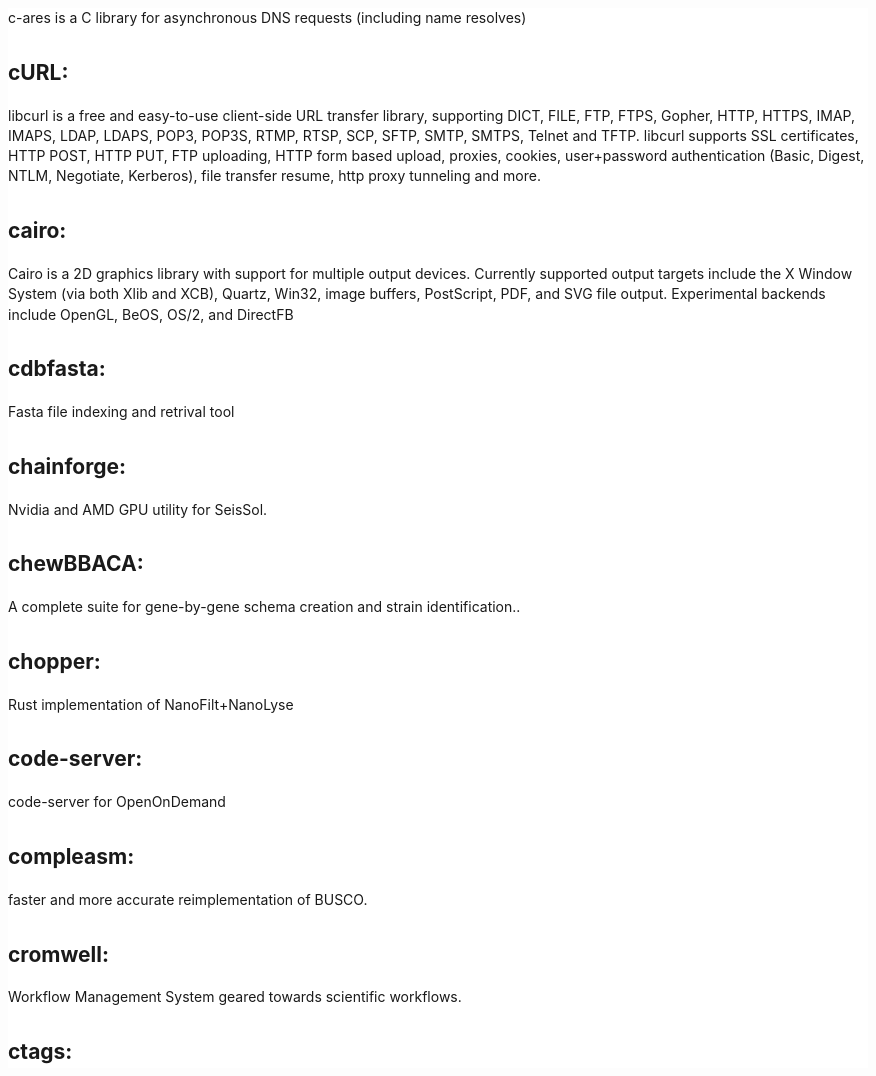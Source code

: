 c-ares is a C library for asynchronous DNS requests (including name resolves)

## cURL:


 libcurl is a free and easy-to-use client-side URL transfer library,
 supporting DICT, FILE, FTP, FTPS, Gopher, HTTP, HTTPS, IMAP, IMAPS, LDAP,
 LDAPS, POP3, POP3S, RTMP, RTSP, SCP, SFTP, SMTP, SMTPS, Telnet and TFTP.
 libcurl supports SSL certificates, HTTP POST, HTTP PUT, FTP uploading, HTTP
 form based upload, proxies, cookies, user+password authentication (Basic,
 Digest, NTLM, Negotiate, Kerberos), file transfer resume, http proxy tunneling
 and more.


## cairo:

Cairo is a 2D graphics library with support for multiple output devices.
 Currently supported output targets include the X Window System (via both Xlib and XCB), Quartz, Win32, image buffers,
 PostScript, PDF, and SVG file output. Experimental backends include OpenGL, BeOS, OS/2, and DirectFB

## cdbfasta:

Fasta file indexing and retrival tool

## chainforge:

Nvidia and AMD GPU utility for SeisSol.

## chewBBACA:

A complete suite for gene-by-gene schema creation and strain identification..

## chopper:

Rust implementation of NanoFilt+NanoLyse

## code-server:

code-server for OpenOnDemand

## compleasm:

faster and more accurate reimplementation of BUSCO.

## cromwell:

Workflow Management System geared towards scientific workflows.

## ctags:
